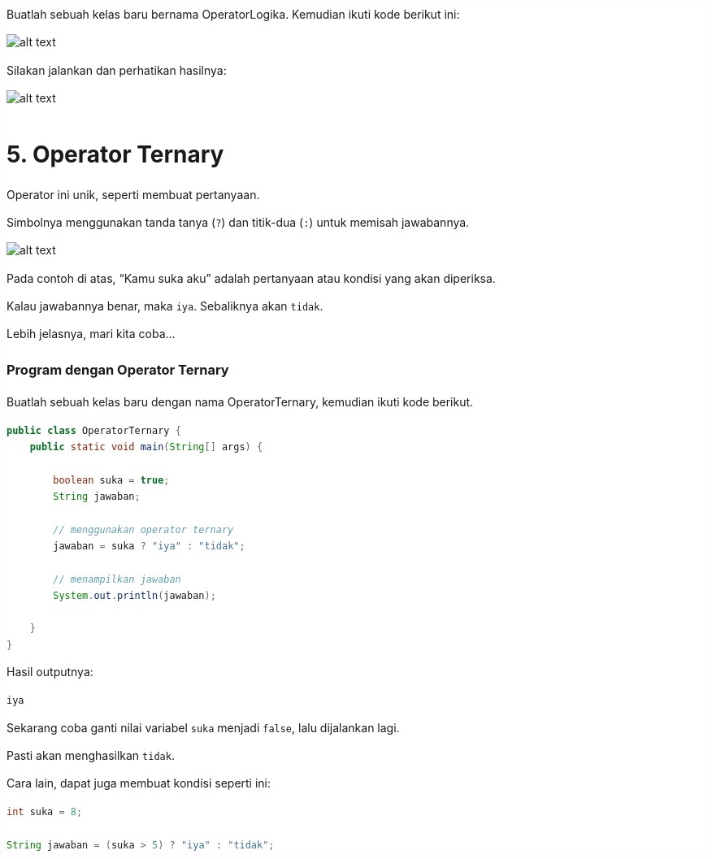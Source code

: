 Buatlah sebuah kelas baru bernama OperatorLogika. Kemudian ikuti kode berikut ini:

![alt text](resource:assets/img/operator/image-2.png)

Silakan jalankan dan perhatikan hasilnya:

![alt text](resource:assets/img/operator/image-3.png)

# 5. Operator Ternary

Operator ini unik, seperti membuat pertanyaan.

Simbolnya menggunakan tanda tanya (`?`) dan titik-dua (`:`) untuk memisah jawabannya.

![alt text](resource:assets/img/operator/image-4.png)

Pada contoh di atas, “Kamu suka aku” adalah pertanyaan atau kondisi yang akan diperiksa.

Kalau jawabannya benar, maka `iya`. Sebaliknya akan `tidak`.

Lebih jelasnya, mari kita coba…

### Program dengan Operator Ternary

Buatlah sebuah kelas baru dengan nama OperatorTernary, kemudian ikuti kode berikut.

```java
public class OperatorTernary {
    public static void main(String[] args) {

        boolean suka = true;
        String jawaban;

        // menggunakan operator ternary
        jawaban = suka ? "iya" : "tidak";

        // menampilkan jawaban
        System.out.println(jawaban);

    }
}
```

Hasil outputnya:

```java
iya
```

Sekarang coba ganti nilai variabel `suka` menjadi `false`, lalu dijalankan lagi.

Pasti akan menghasilkan `tidak`.

Cara lain, dapat juga membuat kondisi seperti ini:

```java
int suka = 8;

String jawaban = (suka > 5) ? "iya" : "tidak";
```
